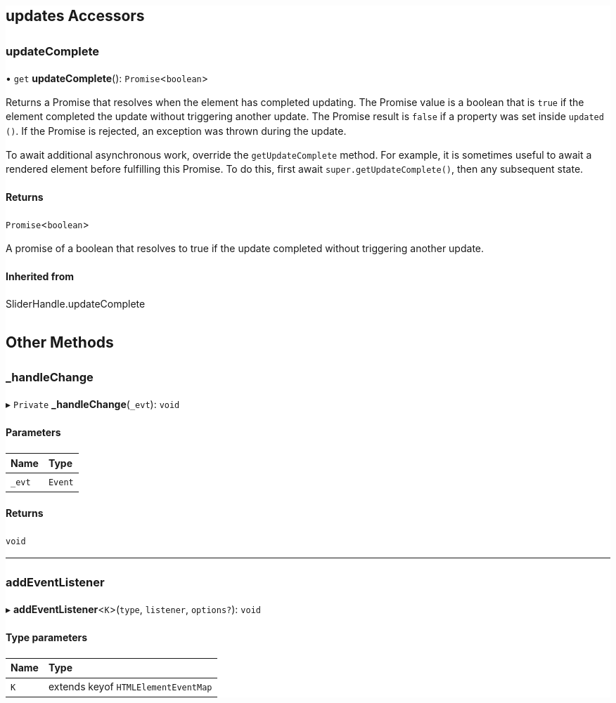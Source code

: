 ## updates Accessors

### updateComplete

• `get` **updateComplete**(): `Promise`<`boolean`\>

Returns a Promise that resolves when the element has completed updating.
The Promise value is a boolean that is `true` if the element completed the
update without triggering another update. The Promise result is `false` if
a property was set inside `updated()`. If the Promise is rejected, an
exception was thrown during the update.

To await additional asynchronous work, override the `getUpdateComplete`
method. For example, it is sometimes useful to await a rendered element
before fulfilling this Promise. To do this, first await
`super.getUpdateComplete()`, then any subsequent state.

#### Returns

`Promise`<`boolean`\>

A promise of a boolean that resolves to true if the update completed
    without triggering another update.

#### Inherited from

SliderHandle.updateComplete

## Other Methods

### \_handleChange

▸ `Private` **_handleChange**(`_evt`): `void`

#### Parameters

| Name | Type |
| :------ | :------ |
| `_evt` | `Event` |

#### Returns

`void`

___

### addEventListener

▸ **addEventListener**<`K`\>(`type`, `listener`, `options?`): `void`

#### Type parameters

| Name | Type |
| :------ | :------ |
| `K` | extends keyof `HTMLElementEventMap` |
